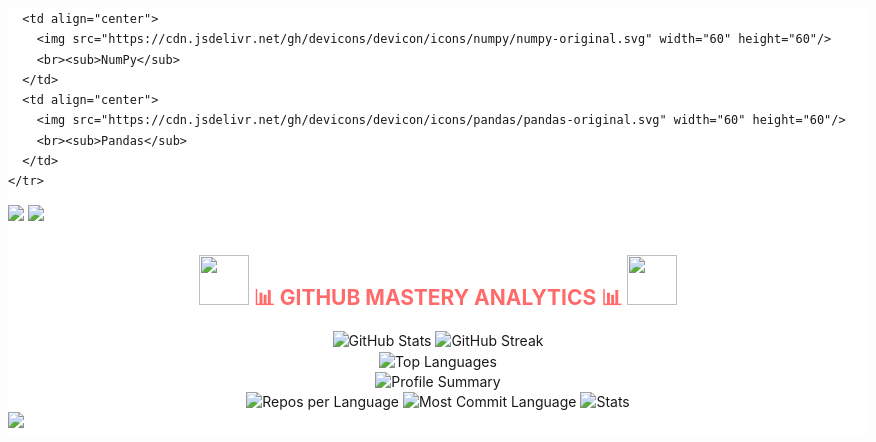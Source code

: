       <td align="center">
        <img src="https://cdn.jsdelivr.net/gh/devicons/devicon/icons/numpy/numpy-original.svg" width="60" height="60"/>
        <br><sub>NumPy</sub>
      </td>
      <td align="center">
        <img src="https://cdn.jsdelivr.net/gh/devicons/devicon/icons/pandas/pandas-original.svg" width="60" height="60"/>
        <br><sub>Pandas</sub>
      </td>
    </tr>
  </table>
</div>

<img src="https://user-images.githubusercontent.com/73097560/115834477-dbab4500-a447-11eb-908a-139a6edaec5c.gif" width="100%">


<img src="https://user-images.githubusercontent.com/73097560/115834477-dbab4500-a447-11eb-908a-139a6edaec5c.gif" width="100%">

<div align="center">
  <h2>
    <img src="https://media.giphy.com/media/iY8CRBdQXODJSCERIr/giphy.gif" width="50px" height="50px">
    <span style="color: #FF6B6B;">📊 GITHUB MASTERY ANALYTICS 📊</span>
    <img src="https://media.giphy.com/media/iY8CRBdQXODJSCERIr/giphy.gif" width="50px" height="50px">
  </h2>
</div>


<div align="center">
  <img width="48%" src="https://github-readme-stats.vercel.app/api?username=ZayniBaloch&show_icons=true&theme=tokyonight&hide_border=true&bg_color=0D1117&title_color=00D9FF&icon_color=00D9FF&text_color=FFFFFF&ring_color=FFD700&count_private=true&include_all_commits=true&cache_seconds=1800" alt="GitHub Stats"/>
  <img width="48%" src="https://github-readme-streak-stats.herokuapp.com/?user=ZayniBaloch&theme=tokyonight&hide_border=true&background=0D1117&stroke=00D9FF&ring=FFD700&fire=FF6B6B&currStreakLabel=FFFFFF&sideLabels=00D9FF&date_format=M%20j%5B%2C%20Y%5D" alt="GitHub Streak"/>
</div>


<div align="center">
  <img width="55%" src="https://github-readme-stats.vercel.app/api/top-langs/?username=ZayniBaloch&layout=donut-vertical&theme=tokyonight&hide_border=true&bg_color=0D1117&title_color=00D9FF&text_color=FFFFFF&count_private=true&include_all_commits=true&cache_seconds=1800" alt="Top Languages"/>
</div>


<div align="center">
  <img src="https://github-profile-summary-cards.vercel.app/api/cards/profile-details?username=ZayniBaloch&theme=tokyonight" alt="Profile Summary"/>
</div>

<div align="center">
  <img width="32%" src="https://github-profile-summary-cards.vercel.app/api/cards/repos-per-language?username=ZayniBaloch&theme=tokyonight" alt="Repos per Language"/>
  <img width="32%" src="https://github-profile-summary-cards.vercel.app/api/cards/most-commit-language?username=ZayniBaloch&theme=tokyonight" alt="Most Commit Language"/>
  <img width="32%" src="https://github-profile-summary-cards.vercel.app/api/cards/stats?username=ZayniBaloch&theme=tokyonight" alt="Stats"/>
</div>


<img src="https://user-images.githubusercontent.com/73097560/115834477-dbab4500-a447-11eb-908a-139a6edaec5c.gif" width="100%">
